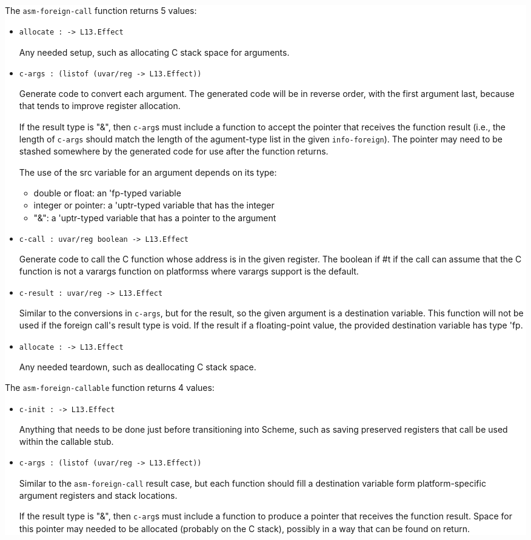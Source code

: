 The `asm-foreign-call` function returns 5 values:

 * `allocate : -> L13.Effect`

   Any needed setup, such as allocating C stack space for arguments.

 * `c-args : (listof (uvar/reg -> L13.Effect))`

   Generate code to convert each argument. The generated code will be
   in reverse order, with the first argument last, because that tends
   to improve register allocation.

   If the result type is "&", then `c-arg`s must include a function to
   accept the pointer that receives the function result (i.e., the
   length of `c-args` should match the length of the agument-type list
   in the given `info-foreign`). The pointer may need to be stashed
   somewhere by the generated code for use after the function returns.

   The use of the src variable for an argument depends on its type:

     - double or float: an 'fp-typed variable
     - integer or pointer: a 'uptr-typed variable that has the integer
     - "&": a 'uptr-typed variable that has a pointer to the argument

 * `c-call : uvar/reg boolean -> L13.Effect`

   Generate code to call the C function whose address is in the given
   register. The boolean if #t if the call can assume that the C
   function is not a varargs function on platformss where varargs
   support is the default.

 * `c-result : uvar/reg -> L13.Effect`

   Similar to the conversions in `c-args`, but for the result, so the
   given argument is a destination variable. This function will not be
   used if the foreign call's result type is void. If the result if a
   floating-point value, the provided destination variable has type
   'fp.

 * `allocate : -> L13.Effect`

   Any needed teardown, such as deallocating C stack space.

The `asm-foreign-callable` function returns 4 values:

 * `c-init : -> L13.Effect`

   Anything that needs to be done just before transitioning into
   Scheme, such as saving preserved registers that call be used within
   the callable stub.

 * `c-args : (listof (uvar/reg -> L13.Effect))`

   Similar to the `asm-foreign-call` result case, but each function
   should fill a destination variable form platform-specific argument
   registers and stack locations.

   If the result type is "&", then `c-arg`s must include a function to
   produce a pointer that receives the function result. Space for this
   pointer may needed to be allocated (probably on the C stack),
   possibly in a way that can be found on return.

